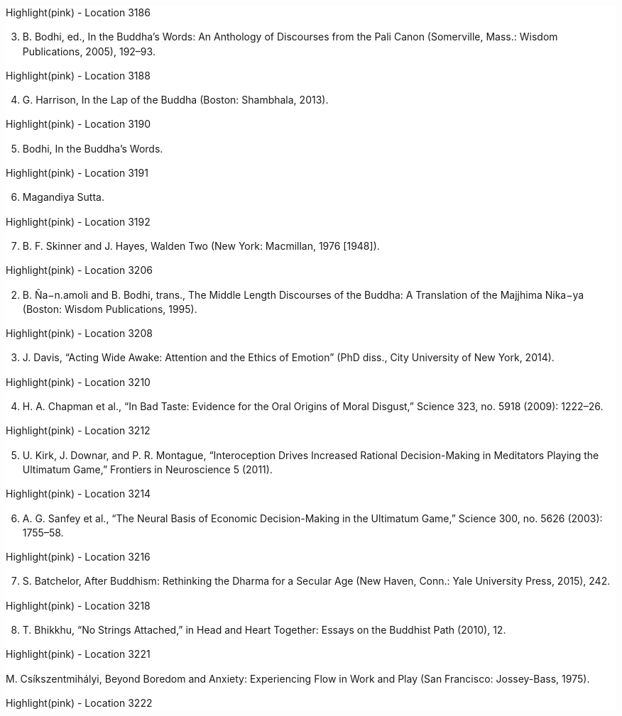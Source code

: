 Highlight(pink) - Location 3186

3. B. Bodhi, ed., In the Buddha’s Words: An Anthology of Discourses from the Pali Canon (Somerville, Mass.: Wisdom Publications, 2005), 192–93.

Highlight(pink) - Location 3188

4. G. Harrison, In the Lap of the Buddha (Boston: Shambhala, 2013).

Highlight(pink) - Location 3190

5. Bodhi, In the Buddha’s Words.

Highlight(pink) - Location 3191

6. Magandiya Sutta.

Highlight(pink) - Location 3192

7. B. F. Skinner and J. Hayes, Walden Two (New York: Macmillan, 1976 \[1948\]).

Highlight(pink) - Location 3206

2. B. Ña−n.amoli and B. Bodhi, trans., The Middle Length Discourses of the Buddha: A Translation of the Majjhima Nika−ya (Boston: Wisdom Publications, 1995).

Highlight(pink) - Location 3208

3. J. Davis, “Acting Wide Awake: Attention and the Ethics of Emotion” (PhD diss., City University of New York, 2014).

Highlight(pink) - Location 3210

4. H. A. Chapman et al., “In Bad Taste: Evidence for the Oral Origins of Moral Disgust,” Science 323, no. 5918 (2009): 1222–26.

Highlight(pink) - Location 3212

5. U. Kirk, J. Downar, and P. R. Montague, “Interoception Drives Increased Rational Decision-Making in Meditators Playing the Ultimatum Game,” Frontiers in Neuroscience 5 (2011).

Highlight(pink) - Location 3214

6. A. G. Sanfey et al., “The Neural Basis of Economic Decision-Making in the Ultimatum Game,” Science 300, no. 5626 (2003): 1755–58.

Highlight(pink) - Location 3216

7. S. Batchelor, After Buddhism: Rethinking the Dharma for a Secular Age (New Haven, Conn.: Yale University Press, 2015), 242.

Highlight(pink) - Location 3218

8. T. Bhikkhu, “No Strings Attached,” in Head and Heart Together: Essays on the Buddhist Path (2010), 12.

Highlight(pink) - Location 3221

M. Csíkszentmihályi, Beyond Boredom and Anxiety: Experiencing Flow in Work and Play (San Francisco: Jossey-Bass, 1975).

Highlight(pink) - Location 3222
